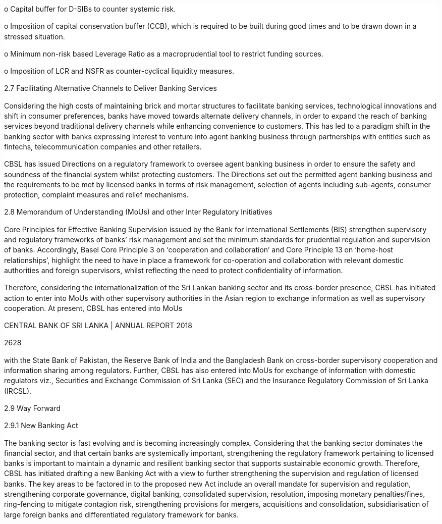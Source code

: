 o Capital buffer for D-SIBs to counter systemic risk.

o Imposition of capital conservation buffer (CCB), which is required to be built during good times and to be drawn down in a stressed situation.

o Minimum non-risk based Leverage Ratio as a macroprudential tool to restrict funding sources.

o Imposition of LCR and NSFR as counter-cyclical liquidity measures.

2.7 Facilitating Alternative Channels to Deliver Banking Services

Considering the high costs of maintaining brick and mortar structures to facilitate banking services, technological innovations and shift in consumer preferences, banks have moved towards alternate delivery channels, in order to expand the reach of banking services beyond traditional delivery channels while enhancing convenience to customers. This has led to a paradigm shift in the banking sector with banks expressing interest to venture into agent banking business through partnerships with entities such as fintechs, telecommunication companies and other retailers.

CBSL has issued Directions on a regulatory framework to oversee agent banking business in order to ensure the safety and soundness of the financial system whilst protecting customers. The Directions set out the permitted agent banking business and the requirements to be met by licensed banks in terms of risk management, selection of agents including sub-agents, consumer protection, complaint measures and relief mechanisms.

2.8 Memorandum of Understanding (MoUs) and other Inter Regulatory Initiatives

Core Principles for Effective Banking Supervision issued by the Bank for International Settlements (BIS) strengthen supervisory and regulatory frameworks of banks’ risk management and set the minimum standards for prudential regulation and supervision of banks. Accordingly, Basel Core Principle 3 on ‘cooperation and collaboration’ and Core Principle 13 on ‘home-host relationships’, highlight the need to have in place a framework for co-operation and collaboration with relevant domestic authorities and foreign supervisors, whilst reflecting the need to protect confidentiality of information.

Therefore, considering the internationalization of the Sri Lankan banking sector and its cross-border presence, CBSL has initiated action to enter into MoUs with other supervisory authorities in the Asian region to exchange information as well as supervisory cooperation. At present, CBSL has entered into MoUs

CENTRAL BANK OF SRI LANKA | ANNUAL REPORT 2018

2628

with the State Bank of Pakistan, the Reserve Bank of India and the Bangladesh Bank on cross-border supervisory cooperation and information sharing among regulators. Further, CBSL has also entered into MoUs for exchange of information with domestic regulators viz., Securities and Exchange Commission of Sri Lanka (SEC) and the Insurance Regulatory Commission of Sri Lanka (IRCSL).

2.9 Way Forward

2.9.1 New Banking Act

The banking sector is fast evolving and is becoming increasingly complex. Considering that the banking sector dominates the financial sector, and that certain banks are systemically important, strengthening the regulatory framework pertaining to licensed banks is important to maintain a dynamic and resilient banking sector that supports sustainable economic growth. Therefore, CBSL has initiated drafting a new Banking Act with a view to further strengthening the supervision and regulation of licensed banks. The key areas to be factored in to the proposed new Act include an overall mandate for supervision and regulation, strengthening corporate governance, digital banking, consolidated supervision, resolution, imposing monetary penalties/fines, ring-fencing to mitigate contagion risk, strengthening provisions for mergers, acquisitions and consolidation, subsidiarisation of large foreign banks and differentiated regulatory framework for banks.
